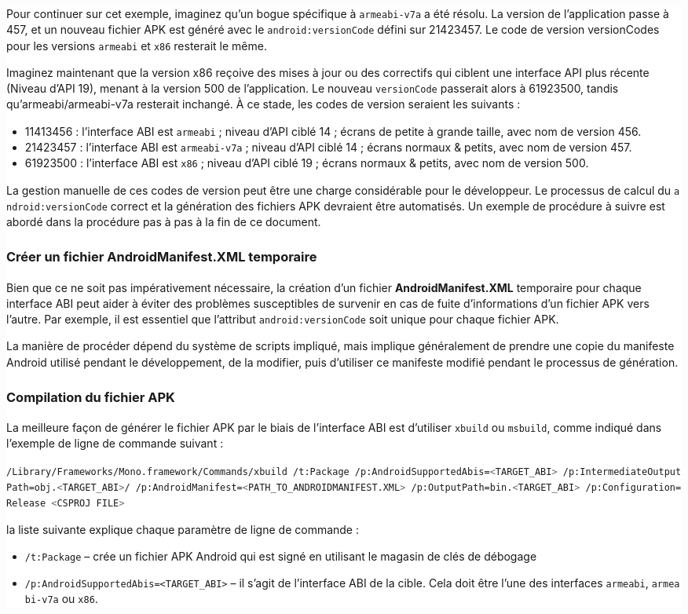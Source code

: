 Pour continuer sur cet exemple, imaginez qu’un bogue spécifique à `armeabi-v7a` a été résolu. La version de l’application passe à 457, et un nouveau fichier APK est généré avec le `android:versionCode` défini sur 21423457. Le code de version versionCodes pour les versions `armeabi` et `x86` resterait le même.

Imaginez maintenant que la version x86 reçoive des mises à jour ou des correctifs qui ciblent une interface API plus récente (Niveau d’API 19), menant à la version 500 de l’application. Le nouveau `versionCode` passerait alors à 61923500, tandis qu’armeabi/armeabi-v7a resterait inchangé. À ce stade, les codes de version seraient les suivants :

-  11413456 : l’interface ABI est `armeabi` ; niveau d’API ciblé 14 ; écrans de petite à grande taille, avec nom de version 456.
-  21423457 : l’interface ABI est `armeabi-v7a` ; niveau d’API ciblé 14 ; écrans normaux &amp; petits, avec nom de version 457.
-  61923500 : l’interface ABI est `x86` ; niveau d’API ciblé 19 ; écrans normaux &amp; petits, avec nom de version 500.


La gestion manuelle de ces codes de version peut être une charge considérable pour le développeur. Le processus de calcul du `android:versionCode` correct et la génération des fichiers APK devraient être automatisés.
Un exemple de procédure à suivre est abordé dans la procédure pas à pas à la fin de ce document.


### <a name="create-a-temporary-androidmanifestxml"></a>Créer un fichier AndroidManifest.XML temporaire

Bien que ce ne soit pas impérativement nécessaire, la création d’un fichier **AndroidManifest.XML** temporaire pour chaque interface ABI peut aider à éviter des problèmes susceptibles de survenir en cas de fuite d’informations d’un fichier APK vers l’autre. Par exemple, il est essentiel que l’attribut `android:versionCode` soit unique pour chaque fichier APK.

La manière de procéder dépend du système de scripts impliqué, mais implique généralement de prendre une copie du manifeste Android utilisé pendant le développement, de la modifier, puis d’utiliser ce manifeste modifié pendant le processus de génération.



### <a name="compiling-the-apk"></a>Compilation du fichier APK

La meilleure façon de générer le fichier APK par le biais de l’interface ABI est d’utiliser `xbuild` ou `msbuild`, comme indiqué dans l’exemple de ligne de commande suivant :

```bash
/Library/Frameworks/Mono.framework/Commands/xbuild /t:Package /p:AndroidSupportedAbis=<TARGET_ABI> /p:IntermediateOutputPath=obj.<TARGET_ABI>/ /p:AndroidManifest=<PATH_TO_ANDROIDMANIFEST.XML> /p:OutputPath=bin.<TARGET_ABI> /p:Configuration=Release <CSPROJ FILE>
```

la liste suivante explique chaque paramètre de ligne de commande :

-   `/t:Package` &ndash; crée un fichier APK Android qui est signé en utilisant le magasin de clés de débogage

-   `/p:AndroidSupportedAbis=<TARGET_ABI>` &ndash; il s’agit de l’interface ABI de la cible. Cela doit être l’une des interfaces `armeabi`, `armeabi-v7a` ou `x86`.
